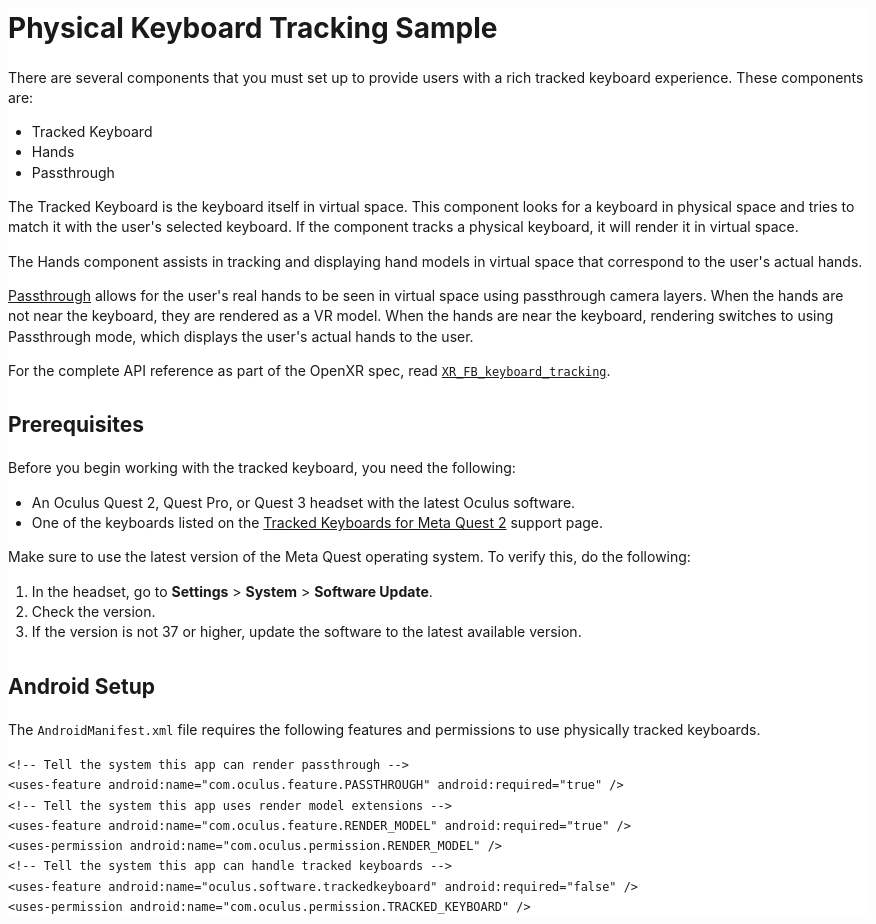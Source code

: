# Physical Keyboard Tracking Sample

There are several components that you must set up to provide users with a rich tracked keyboard experience. These components are:

* Tracked Keyboard
* Hands
* Passthrough

The Tracked Keyboard is the keyboard itself in virtual space. This component looks for a keyboard in physical space and tries to match it with the user's selected keyboard. If the component tracks a physical keyboard, it will render it in virtual space.

The Hands component assists in tracking and displaying hand models in virtual space that correspond to the user's actual hands.

[Passthrough](https://developer.oculus.com/documentation/native/android/mobile-passthrough/) allows for the user's real hands to be seen in virtual space using passthrough camera layers. When the hands are not near the keyboard, they are rendered as a VR model. When the hands are near the keyboard, rendering switches to using Passthrough mode, which displays the user's actual hands to the user.

For the complete API reference as part of the OpenXR spec, read [`XR_FB_keyboard_tracking`](https://registry.khronos.org/OpenXR/specs/1.1/html/xrspec.html#XR_FB_keyboard_tracking).

## Prerequisites

Before you begin working with the tracked keyboard, you need the following:

* An Oculus Quest 2, Quest Pro, or Quest 3 headset with the latest Oculus software.
* One of the keyboards listed on the [Tracked Keyboards for Meta Quest 2](https://www.meta.com/help/quest/articles/headsets-and-accessories/meta-quest-accessories/tracked-keyboards-meta-quest/) support page.

Make sure to use the latest version of the Meta Quest operating system. To verify this, do the following:

1. In the headset, go to **Settings** > **System** > **Software Update**.
1. Check the version.
1. If the version is not 37 or higher, update the software to the latest available version.

## Android Setup

The `AndroidManifest.xml` file requires the following features and permissions to use physically tracked keyboards.

```
<!-- Tell the system this app can render passthrough -->
<uses-feature android:name="com.oculus.feature.PASSTHROUGH" android:required="true" />
<!-- Tell the system this app uses render model extensions -->
<uses-feature android:name="com.oculus.feature.RENDER_MODEL" android:required="true" />
<uses-permission android:name="com.oculus.permission.RENDER_MODEL" />
<!-- Tell the system this app can handle tracked keyboards -->
<uses-feature android:name="oculus.software.trackedkeyboard" android:required="false" />
<uses-permission android:name="com.oculus.permission.TRACKED_KEYBOARD" />
```
